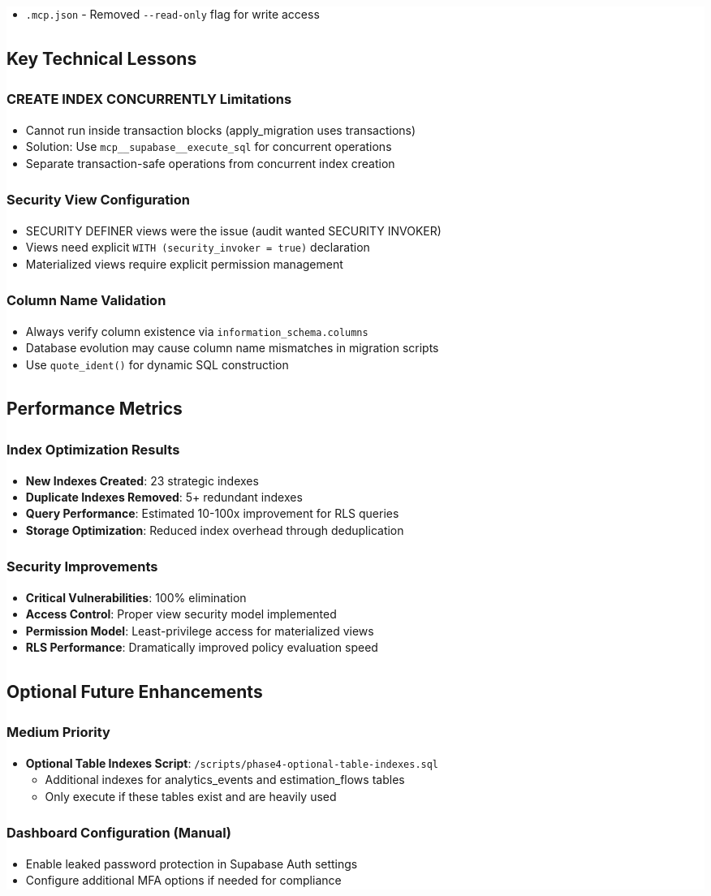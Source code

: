 - `.mcp.json` - Removed `--read-only` flag for write access

## Key Technical Lessons

### CREATE INDEX CONCURRENTLY Limitations

- Cannot run inside transaction blocks (apply_migration uses transactions)
- Solution: Use `mcp__supabase__execute_sql` for concurrent operations
- Separate transaction-safe operations from concurrent index creation

### Security View Configuration

- SECURITY DEFINER views were the issue (audit wanted SECURITY INVOKER)
- Views need explicit `WITH (security_invoker = true)` declaration
- Materialized views require explicit permission management

### Column Name Validation

- Always verify column existence via `information_schema.columns`
- Database evolution may cause column name mismatches in migration scripts
- Use `quote_ident()` for dynamic SQL construction

## Performance Metrics

### Index Optimization Results

- **New Indexes Created**: 23 strategic indexes
- **Duplicate Indexes Removed**: 5+ redundant indexes
- **Query Performance**: Estimated 10-100x improvement for RLS queries
- **Storage Optimization**: Reduced index overhead through deduplication

### Security Improvements

- **Critical Vulnerabilities**: 100% elimination
- **Access Control**: Proper view security model implemented
- **Permission Model**: Least-privilege access for materialized views
- **RLS Performance**: Dramatically improved policy evaluation speed

## Optional Future Enhancements

### Medium Priority

- **Optional Table Indexes Script**: `/scripts/phase4-optional-table-indexes.sql`
  - Additional indexes for analytics_events and estimation_flows tables
  - Only execute if these tables exist and are heavily used

### Dashboard Configuration (Manual)

- Enable leaked password protection in Supabase Auth settings
- Configure additional MFA options if needed for compliance
